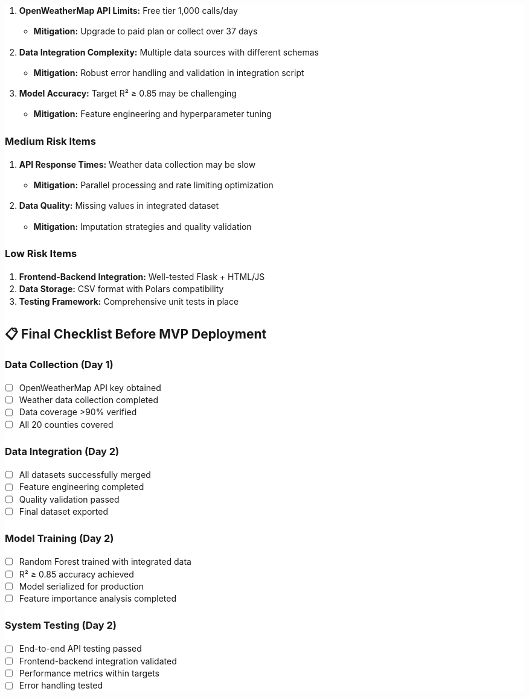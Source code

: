 1. **OpenWeatherMap API Limits:** Free tier 1,000 calls/day
   - **Mitigation:** Upgrade to paid plan or collect over 37 days
2. **Data Integration Complexity:** Multiple data sources with different schemas

   - **Mitigation:** Robust error handling and validation in integration script

3. **Model Accuracy:** Target R² ≥ 0.85 may be challenging
   - **Mitigation:** Feature engineering and hyperparameter tuning

### **Medium Risk Items**

1. **API Response Times:** Weather data collection may be slow

   - **Mitigation:** Parallel processing and rate limiting optimization

2. **Data Quality:** Missing values in integrated dataset
   - **Mitigation:** Imputation strategies and quality validation

### **Low Risk Items**

1. **Frontend-Backend Integration:** Well-tested Flask + HTML/JS
2. **Data Storage:** CSV format with Polars compatibility
3. **Testing Framework:** Comprehensive unit tests in place

## 📋 **Final Checklist Before MVP Deployment**

### **Data Collection (Day 1)**

- [ ] OpenWeatherMap API key obtained
- [ ] Weather data collection completed
- [ ] Data coverage >90% verified
- [ ] All 20 counties covered

### **Data Integration (Day 2)**

- [ ] All datasets successfully merged
- [ ] Feature engineering completed
- [ ] Quality validation passed
- [ ] Final dataset exported

### **Model Training (Day 2)**

- [ ] Random Forest trained with integrated data
- [ ] R² ≥ 0.85 accuracy achieved
- [ ] Model serialized for production
- [ ] Feature importance analysis completed

### **System Testing (Day 2)**

- [ ] End-to-end API testing passed
- [ ] Frontend-backend integration validated
- [ ] Performance metrics within targets
- [ ] Error handling tested
